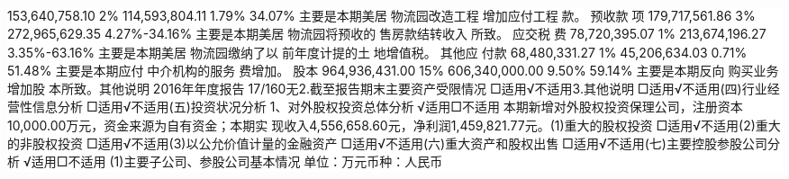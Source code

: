 153,640,758.10
2%
114,593,804.11
1.79%
34.07%
主要是本期美居
物流园改造工程
增加应付工程
款。
预收款
项
179,717,561.86
3%
272,965,629.35
4.27%-34.16%
主要是本期美居
物流园将预收的
售房款结转收入
所致。
应交税
费
78,720,395.07
1%
213,674,196.27
3.35%-63.16%
主要是本期美居
物流园缴纳了以
前年度计提的土
地增值税。
其他应
付款
68,480,331.27
1%
45,206,634.03
0.71%
51.48%
主要是本期应付
中介机构的服务
费增加。
股本
964,936,431.00
15%
606,340,000.00
9.50%
59.14%
主要是本期反向
购买业务增加股
本所致。其他说明
2016年年度报告
17/160无2.截至报告期末主要资产受限情况
□适用√不适用3.其他说明
□适用√不适用(四)行业经营性信息分析
□适用√不适用(五)投资状况分析
1、对外股权投资总体分析
√适用□不适用
本期新增对外股权投资保理公司，注册资本10,000.00万元，资金来源为自有资金；本期实
现收入4,556,658.60元，净利润1,459,821.77元。(1)重大的股权投资
□适用√不适用(2)重大的非股权投资
□适用√不适用(3)以公允价值计量的金融资产
□适用√不适用(六)重大资产和股权出售
□适用√不适用(七)主要控股参股公司分析
√适用□不适用
(1)主要子公司、参股公司基本情况
单位：万元币种：人民币